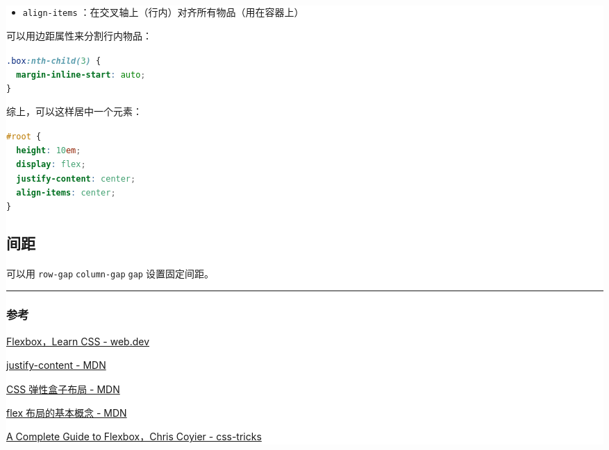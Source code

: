 * `align-items` ：在交叉轴上（行内）对齐所有物品（用在容器上）

可以用边距属性来分割行内物品：

```css
.box:nth-child(3) {
  margin-inline-start: auto;
}
```

综上，可以这样居中一个元素：

```css
#root {
  height: 10em;
  display: flex;
  justify-content: center;
  align-items: center;
}
```

## 间距

​​可以用 `row-gap` `column-gap` `gap` 设置固定间距。

---

### 参考

[Flexbox，Learn CSS - web.dev](https://web.dev/learn/css/flexbox/)

[justify-content - MDN](https://developer.mozilla.org/en-US/docs/Web/CSS/justify-content)

[CSS 弹性盒子布局 - MDN](https://developer.mozilla.org/zh-CN/docs/Web/CSS/CSS_Flexible_Box_Layout)

[flex 布局的基本概念 - MDN](https://developer.mozilla.org/zh-CN/docs/Web/CSS/CSS_Flexible_Box_Layout/Basic_Concepts_of_Flexbox)

[A Complete Guide to Flexbox，Chris Coyier - css-tricks](https://css-tricks.com/snippets/css/a-guide-to-flexbox/)
